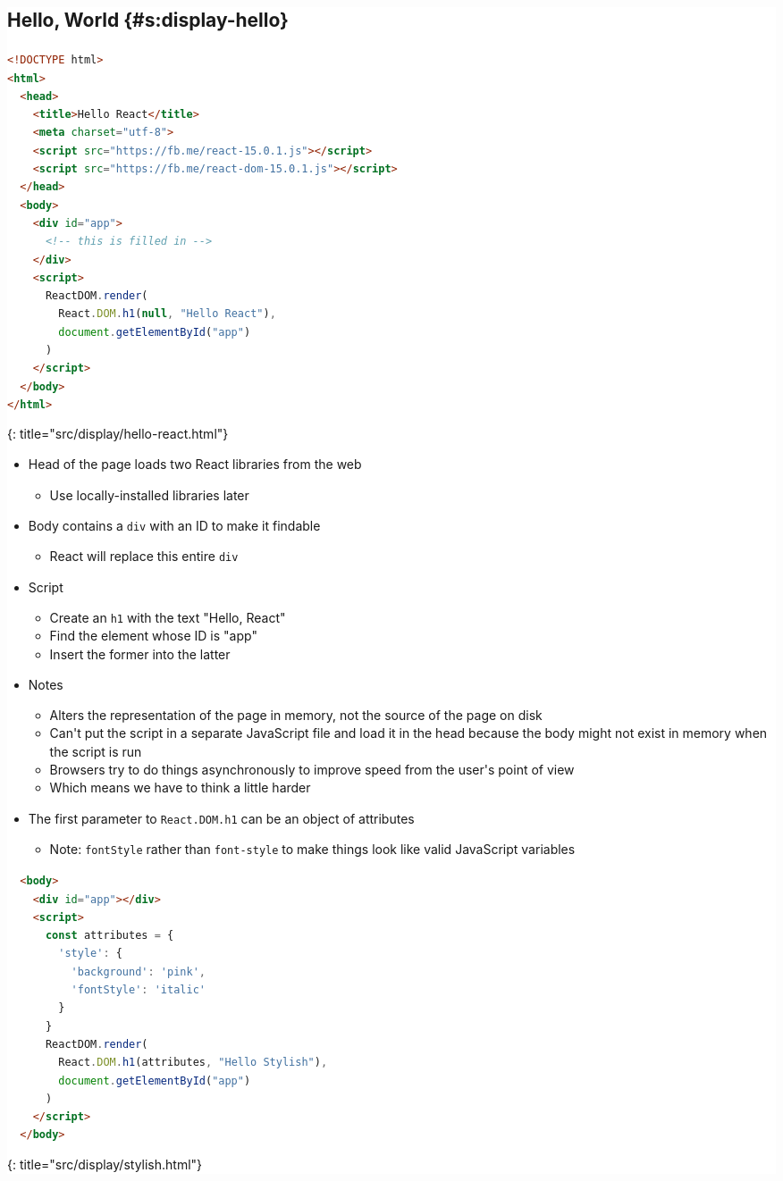 ## Hello, World {#s:display-hello}

```html
<!DOCTYPE html>
<html>
  <head>
    <title>Hello React</title>
    <meta charset="utf-8">
    <script src="https://fb.me/react-15.0.1.js"></script>
    <script src="https://fb.me/react-dom-15.0.1.js"></script>
  </head>
  <body>
    <div id="app">
      <!-- this is filled in -->
    </div>
    <script>
      ReactDOM.render(
        React.DOM.h1(null, "Hello React"),
        document.getElementById("app")
      )
    </script>
  </body>
</html>
```
{: title="src/display/hello-react.html"}

- Head of the page loads two React libraries from the web
  - Use locally-installed libraries later
- Body contains a `div` with an ID to make it findable
  - React will replace this entire `div`
- Script
  - Create an `h1` with the text "Hello, React"
  - Find the element whose ID is "app"
  - Insert the former into the latter
- Notes
  - Alters the representation of the page in memory, not the source of the page on disk
  - Can't put the script in a separate JavaScript file and load it in the head
    because the body might not exist in memory when the script is run
  - Browsers try to do things asynchronously to improve speed from the user's point of view
  - Which means we have to think a little harder

- The first parameter to `React.DOM.h1` can be an object of attributes
  - Note: `fontStyle` rather than `font-style` to make things look like valid JavaScript variables

```html
  <body>
    <div id="app"></div>
    <script>
      const attributes = {
        'style': {
          'background': 'pink',
          'fontStyle': 'italic'
        }
      }
      ReactDOM.render(
        React.DOM.h1(attributes, "Hello Stylish"),
        document.getElementById("app")
      )
    </script>
  </body>
```
{: title="src/display/stylish.html"}
